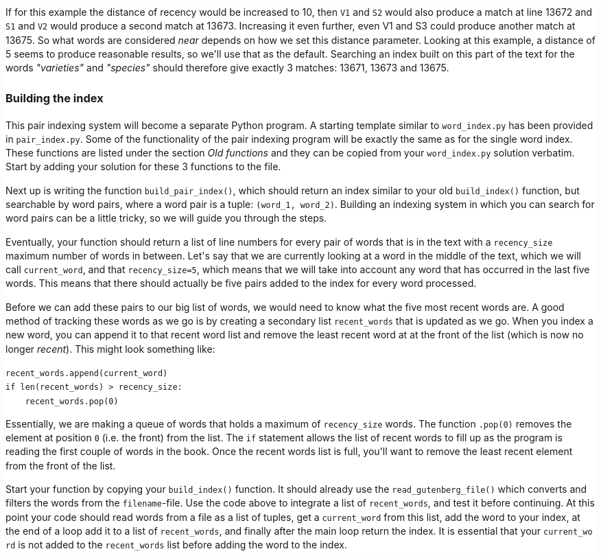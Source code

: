 If for this example the distance of recency would be increased to 10, then `V1`
and `S2` would also produce a match at line 13672 and `S1` and `V2` would
produce a second match at 13673. Increasing it even further, even V1 and S3
could produce another match at 13675. So what words are considered *near*
depends on how we set this distance parameter. Looking at this example, a
distance of 5 seems to produce reasonable results, so we'll use that as the
default. Searching an index built on this part of the text for the
words *"varieties"* and *"species"* should therefore give exactly 3 matches:
13671, 13673 and 13675.

### Building the index

This pair indexing system will become a separate Python program. A starting
template similar to `word_index.py` has been provided in `pair_index.py`. Some
of the functionality of the pair indexing program will be exactly the same as
for the single word index. These functions are listed under the section *Old
functions* and they can be copied from your `word_index.py` solution verbatim.
Start by adding your solution for these 3 functions to the file.

Next up is writing the function `build_pair_index()`, which should return an
index similar to your old `build_index()` function, but searchable by word
pairs, where a word pair is a tuple: `(word_1, word_2)`. Building
an indexing system in which you can search for word pairs can be a little
tricky, so we will guide you through the steps.

Eventually, your function should return a list of line numbers for every pair of words that is
in the text with a `recency_size` maximum number of words in between. Let's say
that we are currently looking at a word in the middle of the text, which we will
call `current_word`, and that `recency_size=5`, which means that we will take
into account any word that has occurred in the last five words. This means that
there should actually be five pairs added to the index for every word processed.

Before we can add these pairs to our big list of words, we would need to know
what the five most recent words are. A good method of tracking these words as we
go is by creating a secondary list `recent_words` that is updated as we go. When
you index a new word, you can append it to that recent word list and remove the
least recent word at at the front of the list (which is now no longer *recent*).
This might look something like:

    recent_words.append(current_word)
    if len(recent_words) > recency_size:
        recent_words.pop(0)

Essentially, we are making a queue of words that holds a maximum of
`recency_size` words. The function `.pop(0)` removes the element at position `0`
(i.e. the front) from the list. The `if` statement allows the list of recent
words to fill up as the program is reading the first couple of words in the
book. Once the recent words list is full, you'll want to remove the least recent
element from the front of the list.

Start your function by copying your `build_index()` function. It should already
use the `read_gutenberg_file()` which converts and filters the words from the
`filename`-file. Use the code above to integrate a list of `recent_words`, and
test it before continuing. At this point your code should read words from a file
as a list of tuples, get a `current_word` from this list, add the word to your
index, at the end of a loop add it to a list of `recent_words`, and finally
after the main loop return the index. It is essential that your `current_word`
is not added to the `recent_words` list before adding the word to the index.
